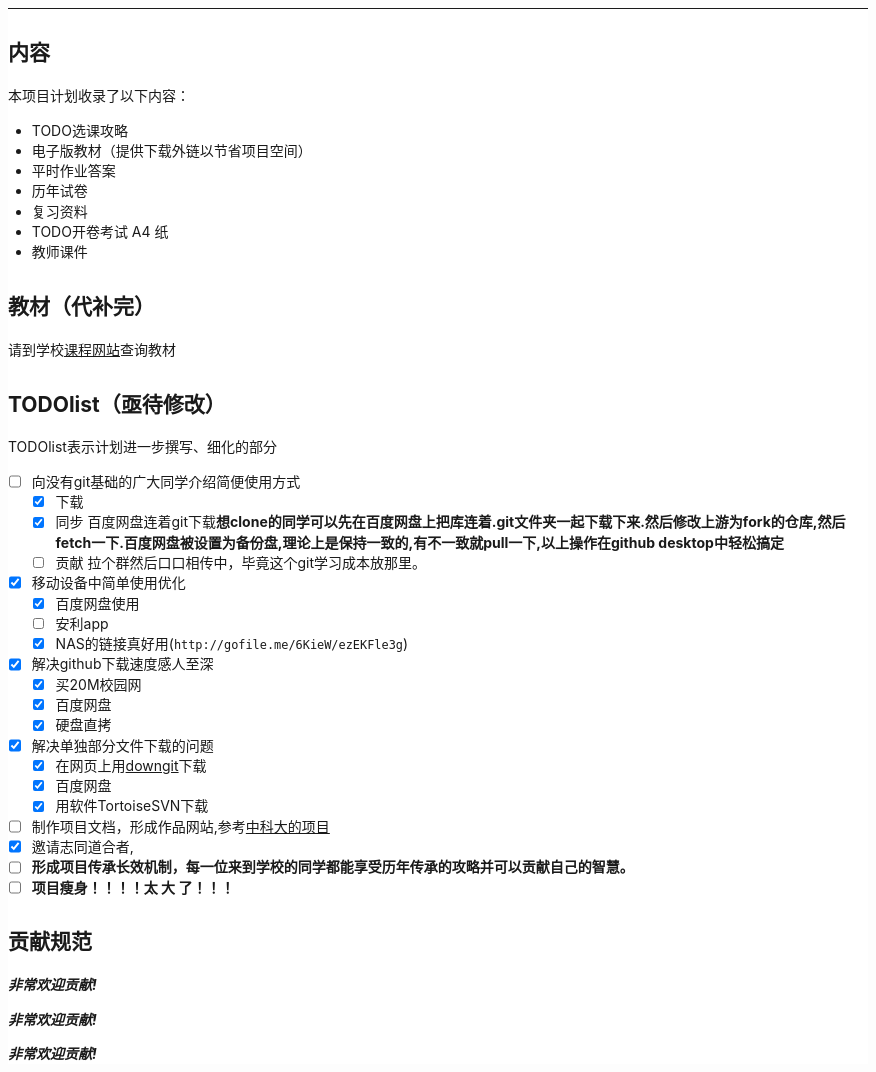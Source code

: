 ****



## 内容

本项目计划收录了以下内容：

- TODO选课攻略
- 电子版教材（提供下载外链以节省项目空间）
- 平时作业答案
- 历年试卷
- 复习资料
- TODO开卷考试 A4 纸
- 教师课件



## 教材（代补完）
请到学校[课程网站](http://e-learning.ecust.edu.cn/Portal/CC#Index)查询教材

## TODOlist（亟待修改） 
TODOlist表示计划进一步撰写、细化的部分
- [ ] 向没有git基础的广大同学介绍简便使用方式
    - [x] 下载
    - [X] 同步 百度网盘连着git下载**想clone的同学可以先在百度网盘上把库连着.git文件夹一起下载下来.然后修改上游为fork的仓库,然后fetch一下.百度网盘被设置为备份盘,理论上是保持一致的,有不一致就pull一下,以上操作在github desktop中轻松搞定**
    - [ ] 贡献 拉个群然后口口相传中，毕竟这个git学习成本放那里。
- [x] 移动设备中简单使用优化
    - [x] 百度网盘使用
    - [ ] 安利app
    - [x] NAS的链接真好用(`http://gofile.me/6KieW/ezEKFle3g`)
- [x] 解决github下载速度感人至深 
    - [x] 买20M校园网
    - [x] 百度网盘
    - [x] 硬盘直拷
- [x] 解决单独部分文件下载的问题
    - [x] 在网页上用[downgit](http://zhoudaxiaa.gitee.io/downgit/#/home)下载
    - [x] 百度网盘
    - [x] 用软件TortoiseSVN下载
- [ ] 制作项目文档，形成作品网站,参考[中科大的项目](https://ustc-resource.github.io/USTC-Course/)
- [x] 邀请志同道合者,
- [ ] **形成项目传承长效机制，每一位来到学校的同学都能享受历年传承的攻略并可以贡献自己的智慧。**
- [ ] **项目瘦身！！！！太 大 了！！！**

## 贡献规范

***非常欢迎贡献!***

***非常欢迎贡献!***

***非常欢迎贡献!***
